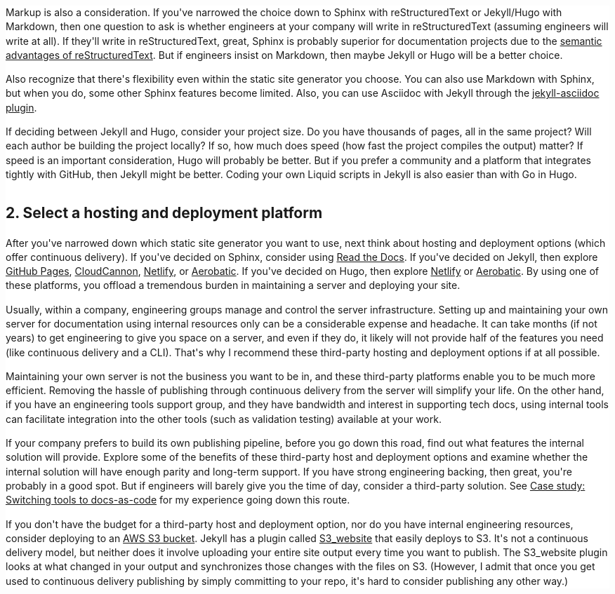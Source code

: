 Markup is also a consideration. If you've narrowed the choice down to Sphinx with reStructuredText or Jekyll/Hugo with Markdown, then one question to ask is whether engineers at your company will write in reStructuredText (assuming engineers will write at all). If they'll write in reStructuredText, great, Sphinx is probably superior for documentation projects due to the [semantic advantages of reStructuredText](pubapis_markdown.html#rst_and_asciidoc). But if engineers insist on Markdown, then maybe Jekyll or Hugo will be a better choice.

Also recognize that there's flexibility even within the static site generator you choose. You can also use Markdown with Sphinx, but when you do, some other Sphinx features become limited. Also, you can use Asciidoc with Jekyll through the [jekyll-asciidoc plugin](https://github.com/asciidoctor/jekyll-asciidoc).

If deciding between Jekyll and Hugo, consider your project size. Do you have thousands of pages, all in the same project? Will each author be building the project locally? If so, how much does speed (how fast the project compiles the output) matter? If speed is an important consideration, Hugo will probably be better. But if you prefer a community and a platform that integrates tightly with GitHub, then Jekyll might be better. Coding your own Liquid scripts in Jekyll is also easier than with Go in Hugo.

## 2. Select a hosting and deployment platform

After you've narrowed down which static site generator you want to use, next think about hosting and deployment options (which offer continuous delivery). If you've decided on Sphinx, consider using [Read the Docs](pubapis_hosting_and_deployment.html#readthedocs). If you've decided on Jekyll, then explore [GitHub Pages](pubapis_hosting_and_deployment.html#github_pages),  [CloudCannon](pubapis_hosting_and_deployment.html#cloudcannon), [Netlify](pubapis_hosting_and_deployment.html#netlify), or [Aerobatic](pubapis_hosting_and_deployment.html#aerobatic). If you've decided on Hugo, then explore [Netlify](pubapis_hosting_and_deployment.html#netlify) or [Aerobatic](pubapis_hosting_and_deployment.html#aerobatic). By using one of these platforms, you offload a tremendous burden in maintaining a server and deploying your site.

Usually, within a company, engineering groups manage and control the server infrastructure. Setting up and maintaining your own server for documentation using internal resources only can be a considerable expense and headache. It can take months (if not years) to get engineering to give you space on a server, and even if they do, it likely will not provide half of the features you need (like continuous delivery and a CLI). That's why I recommend these third-party hosting and deployment options if at all possible.

Maintaining your own server is not the business you want to be in, and these third-party platforms enable you to be much more efficient. Removing the hassle of publishing through continuous delivery from the server will simplify your life. On the other hand, if you have an engineering tools support group, and they have bandwidth and interest in supporting tech docs, using internal tools can facilitate integration into the other tools (such as validation testing) available at your work.

If your company prefers to build its own publishing pipeline, before you go down this road, find out what features the internal solution will provide. Explore some of the benefits of these third-party host and deployment options and examine whether the internal solution will have enough parity and long-term support. If you have strong engineering backing, then great, you're probably in a good spot. But if engineers will barely give you the time of day, consider a third-party solution. See [Case study: Switching tools to docs-as-code](pubapis_switching_to_docs_as_code.html) for my experience going down this route.

If you don't have the budget for a third-party host and deployment option, nor do you have internal engineering resources, consider deploying to an [AWS S3 bucket](https://aws.amazon.com/s3/). Jekyll has a plugin called [S3_website](https://github.com/laurilehmijoki/s3_website) that easily deploys to S3. It's not a continuous delivery model, but neither does it involve uploading your entire site output every time you want to publish. The S3_website plugin looks at what changed in your output and synchronizes those changes with the files on S3. (However, I admit that once you get used to continuous delivery publishing by simply committing to your repo, it's hard to consider publishing any other way.)
